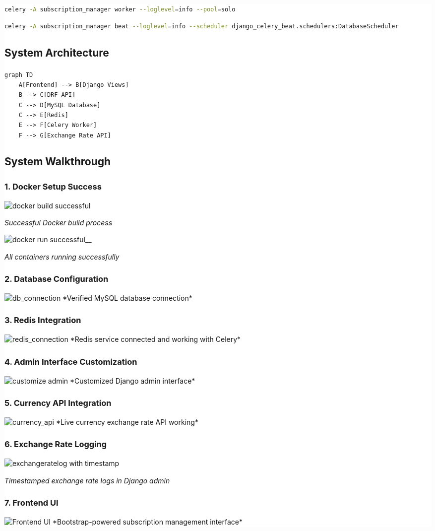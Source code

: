 ```bash
celery -A subscription_manager worker --loglevel=info --pool=solo
```
```bash
celery -A subscription_manager beat --loglevel=info --scheduler django_celery_beat.schedulers:DatabaseScheduler
```

## System Architecture

```mermaid
graph TD
    A[Frontend] --> B[Django Views]
    B --> C[DRF API]
    C --> D[MySQL Database]
    C --> E[Redis]
    E --> F[Celery Worker]
    F --> G[Exchange Rate API]
```


## System Walkthrough

### 1. Docker Setup Success
<img width="660" height="491" alt="docker build successful" src="https://github.com/user-attachments/assets/7df4d617-14f0-4331-be21-c52f497a6771" />

*Successful Docker build process*

<img width="1362" height="727" alt="docker run successful__" src="https://github.com/user-attachments/assets/06aafc39-ae98-49ad-9329-ff0cc824df79" />

*All containers running successfully*

### 2. Database Configuration
<img width="1363" height="727" alt="db_connection" src="https://github.com/user-attachments/assets/40048b95-3ab8-411c-ada7-b6e9ef98cdaa" />
*Verified MySQL database connection*

### 3. Redis Integration
<img width="1362" height="680" alt="redis_connection" src="https://github.com/user-attachments/assets/1056ab4c-657b-42c1-8396-324c25783d75" />
*Redis service connected and working with Celery*

### 4. Admin Interface Customization
<img width="1347" height="637" alt="customize admin" src="https://github.com/user-attachments/assets/689df574-3366-4f9b-a977-569f2ef88d0d" />
*Customized Django admin interface*

### 5. Currency API Integration
<img width="1175" height="509" alt="currency_api" src="https://github.com/user-attachments/assets/79a352e1-bea7-47dc-a029-bc1b0ae8d6e5" />
*Live currency exchange rate API working*

### 6. Exchange Rate Logging
<img width="733" height="382" alt="exchangeratelog with timestamp" src="https://github.com/user-attachments/assets/e6705e48-037f-4fc5-b634-a7f98d127061" />

*Timestamped exchange rate logs in Django admin*

### 7. Frontend UI
<img width="1210" height="428" alt="Frontend UI" src="https://github.com/user-attachments/assets/e59654f4-e071-42e0-8aa9-0e6201ed6643" />
*Bootstrap-powered subscription management interface*


